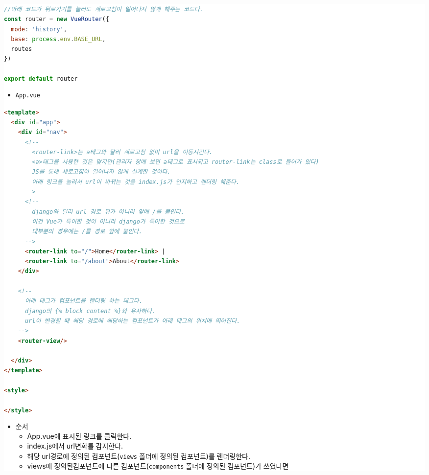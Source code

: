 ```js
//아래 코드가 뒤로가기를 눌러도 새로고침이 일어나지 않게 해주는 코드다.
const router = new VueRouter({
  mode: 'history',
  base: process.env.BASE_URL,
  routes
})

export default router
```



- `App.vue`

```html
<template>
  <div id="app">
    <div id="nav">
      <!--
        <router-link>는 a태그와 달리 새로고침 없이 url을 이동시킨다.
        <a>태그를 사용한 것은 맞지만(관리자 창에 보면 a태그로 표시되고 router-link는 class로 들어가 있다)
	    JS를 통해 새로고침이 일어나지 않게 설계한 것이다.
        아래 링크를 눌러서 url이 바뀌는 것을 index.js가 인지하고 렌더링 해준다.
      -->
      <!--
        django와 딜리 url 경로 뒤가 아니라 앞에 /를 붙인다.
        이건 Vue가 특이한 것이 아니라 django가 특이한 것으로
        대부분의 경우에는 /를 경로 앞에 붙인다.
      -->
      <router-link to="/">Home</router-link> |
      <router-link to="/about">About</router-link>
    </div>

    <!--
      아래 태그가 컴포넌트를 렌더링 하는 태그다.
      django의 {% block content %}와 유사하다.
	  url이 변경될 때 해당 경로에 해당하는 컴포넌트가 아래 태그의 위치에 띄어진다.
    -->
    <router-view/>
      
  </div>
</template>

<style>

</style>
```



- 순서
  - App.vue에 표시된 링크를 클릭한다.
  - index.js에서 url변화를 감지한다.
  - 해당 url경로에 정의된 컴포넌트(`views` 폴더에 정의된 컴포넌트)를 렌더링한다.
  - views에 정의된컴포넌트에 다른 컴포넌트(`components` 폴더에 정의된 컴포넌트)가 쓰였다면
